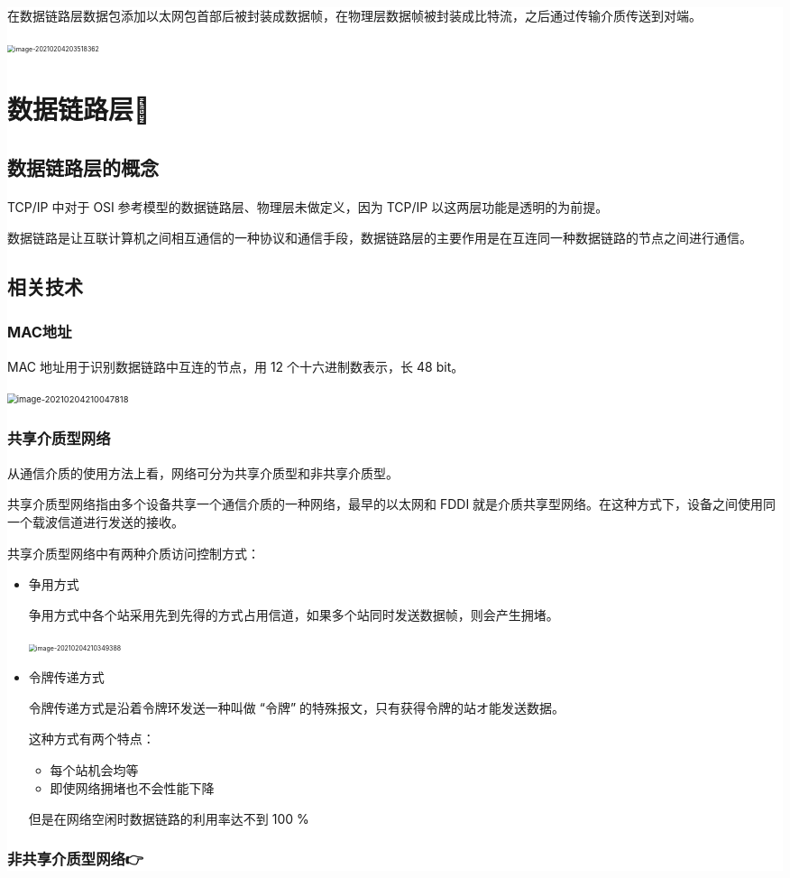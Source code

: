 在数据链路层数据包添加以太网包首部后被封装成数据帧，在物理层数据帧被封装成比特流，之后通过传输介质传送到对端。

<img src="http://store.secretcamp.cn/uPic/image-202102042035183622021020420351816124421188iabKE8iabKE.png" alt="image-20210204203518362" style="zoom: 50%;" />









# 数据链路层🔆

## 数据链路层的概念

TCP/IP 中对于 OSI 参考模型的数据链路层、物理层未做定义，因为 TCP/IP 以这两层功能是透明的为前提。

数据链路是让互联计算机之间相互通信的一种协议和通信手段，数据链路层的主要作用是在互连同一种数据链路的节点之间进行通信。



## 相关技术

### MAC地址

MAC 地址用于识别数据链路中互连的节点，用 12 个十六进制数表示，长 48 bit。

<img src="http://store.secretcamp.cn/uPic/image-20210204210047818202102042100471612443647nWkhURnWkhUR.png" alt="image-20210204210047818" style="zoom:67%;" />



### 共享介质型网络

从通信介质的使用方法上看，网络可分为共享介质型和非共享介质型。

共享介质型网络指由多个设备共享一个通信介质的一种网络，最早的以太网和 FDDI 就是介质共享型网络。在这种方式下，设备之间使用同一个载波信道进行发送的接收。

共享介质型网络中有两种介质访问控制方式：

- 争用方式

  争用方式中各个站采用先到先得的方式占用信道，如果多个站同时发送数据帧，则会产生拥堵。

  <img src="http://store.secretcamp.cn/uPic/image-20210204210349388202102042103491612443829zHFxjezHFxje.png" alt="image-20210204210349388" style="zoom:50%;" />

- 令牌传递方式

  令牌传递方式是沿着令牌环发送一种叫做 “令牌” 的特殊报文，只有获得令牌的站オ能发送数据。

  这种方式有两个特点：

  - 每个站机会均等
  - 即使网络拥堵也不会性能下降

  但是在网络空闲时数据链路的利用率达不到 100 %



### 非共享介质型网络👉

